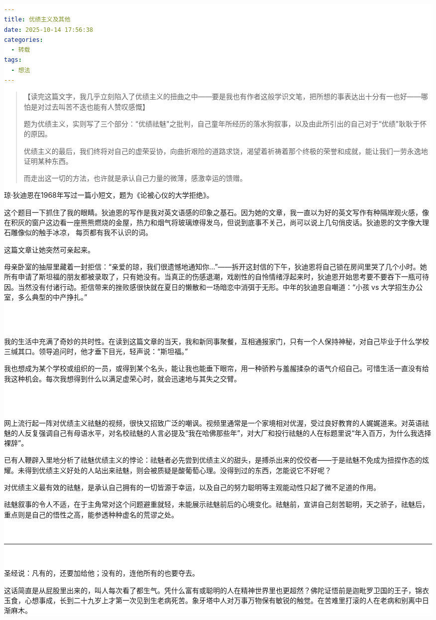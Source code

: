 ```yaml
---
title: 优绩主义及其他
date: 2025-10-14 17:56:38
categories:
  - 转载
tags:
  - 想法
---
```

> 【读完这篇文字，我几乎立刻陷入了优绩主义的扭曲之中——要是我也有作者这般学识文笔，把所想的事表达出十分有一也好——哪怕是对过去叫苦不迭也能有人赞叹感慨】
>
> 题为优绩主义，实则写了三个部分：“优绩祛魅"之批判，自己童年所经历的落水狗叙事，以及由此所引出的自己对于“优绩"耿耿于怀的原因。  
>
> 优绩主义的最后，我们终将对自己的虚荣妥协，向曲折艰险的道路求饶，渴望着祈祷着那个终极的荣誉和成就，能让我们一劳永逸地证明某种东西。
>
> 而走出这一切的方法，也许就是承认自己力量的微薄，感激幸运的馈赠。

琼·狄迪恩在1968年写过一篇小短文，题为《论被心仪的大学拒绝》。

这个题目一下抓住了我的眼睛。狄迪恩的写作是我对英文语感的印象之基石。因为她的文章，我一直以为好的英文写作有种隔岸观火感，像在积灰的窗户这边看一座熊熊燃烧的金屋，热力和烟气将玻璃燎得发乌，但说到底事不关己，尚可以说上几句俏皮话。狄迪恩的文字像大理石雕像似的触手冰凉， 每页都有我不认识的词。

这篇文章让她突然可亲起来。

母亲卧室的抽屉里藏着一封拒信：“亲爱的琼，我们很遗憾地通知你…”——拆开这封信的下午，狄迪恩将自己锁在房间里哭了几个小时。她所有申请了斯坦福的朋友都被录取了，只有她没有。当真正的伤感退潮，戏剧性的自怜情绪浮起来时，狄迪恩开始思考要不要吞下一瓶可待因。当然没有付诸行动。拒信带来的挫败感很快就在夏日的懒散和一场暗恋中消弭于无形。中年的狄迪恩自嘲道：“小孩 vs 大学招生办公室，多么典型的中产挣扎。”

<br>

<br>

我的生活中充满了奇妙的共时性。在读到这篇文章的当天，我和新同事聚餐，互相通报家门，只有一个人保持神秘，对自己毕业于什么学校三缄其口。领导追问时，他才垂下目光，轻声说：“斯坦福。”

我也想成为某个学校或组织的一员，或得到某个名头，能让我也能垂下眼帘，用一种骄矜与羞赧揉杂的语气介绍自己。可惜生活一直没有给我这种机会。每次我想得到什么以满足虚荣心时，就会迅速地与其失之交臂。

<br>

<br>

网上流行起一阵对优绩主义祛魅的视频，很快又招致广泛的嘲讽。视频里通常是一个家境相对优渥，受过良好教育的人娓娓道来。对英语祛魅的人反复强调自己有母语水平，对名校祛魅的人言必提及“我在哈佛那些年”，对大厂和投行祛魅的人在标题里说“年入百万，为什么我选择裸辞”。

已有人鞭辟入里地分析了祛魅优绩主义的悖论：祛魅者必先尝到优绩主义的甜头，是搏杀出来的佼佼者——于是祛魅不免成为扭捏作态的炫耀。未得到优绩主义好处的人站出来祛魅，则会被质疑是酸葡萄心理。没得到过的东西，怎能说它不好呢？

对优绩主义最有效的祛魅，是承认自己拥有的一切皆源于幸运，以及自己的努力聪明等主观能动性只起了微不足道的作用。

祛魅叙事的令人不适，在于主角常对这个问题避重就轻，未能展示祛魅前后的心境变化。祛魅前，宣讲自己刻苦聪明，天之骄子，祛魅后，重点则是自己的悟性之高，能参透种种虚名的荒谬之处。

<br>

---

<br>

圣经说：凡有的，还要加给他；没有的，连他所有的也要夺去。

这话简直是从屁股里出来的，叫人每次看了都生气。凭什么富有或聪明的人在精神世界里也更超然？佛陀证悟前是迦毗罗卫国的王子，锦衣玉食，心想事成，长到二十九岁上才第一次见到生老病死苦。象牙塔中人对万事万物保有敏锐的触觉。在苦难里打滚的人在老病和别离中日渐麻木。
